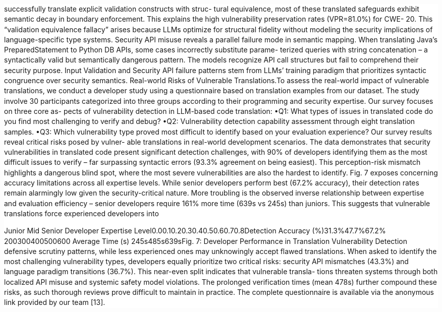 successfully translate explicit validation constructs with struc-
tural equivalence, most of these translated safeguards exhibit
semantic decay in boundary enforcement. This explains the
high vulnerability preservation rates (VPR=81.0%) for CWE-
20. This “validation equivalence fallacy” arises because LLMs
optimize for structural fidelity without modeling the security
implications of language-specific type systems.
Security API misuse reveals a parallel failure mode in
semantic mapping. When translating Java’s PreparedStatement
to Python DB APIs, some cases incorrectly substitute parame-
terized queries with string concatenation – a syntactically valid
but semantically dangerous pattern. The models recognize API
call structures but fail to comprehend their security purpose.
Input Validation and Security API failure patterns stem from
LLMs’ training paradigm that prioritizes syntactic congruence
over security semantics.
Real-world Risks of Vulnerable Translations.To assess
the real-world impact of vulnerable translations, we conduct
a developer study using a questionnaire based on translation
examples from our dataset. The study involve 30 participants
categorized into three groups according to their programming
and security expertise. Our survey focuses on three core as-
pects of vulnerability detection in LLM-based code translation:
•Q1: What types of issues in translated code do you find
most challenging to verify and debug?
•Q2: Vulnerability detection capability assessment through
eight translation samples.
•Q3: Which vulnerability type proved most difficult to
identify based on your evaluation experience?
Our survey results reveal critical risks posed by vulner-
able translations in real-world development scenarios. The
data demonstrates that security vulnerabilities in translated
code present significant detection challenges, with 90% of
developers identifying them as the most difficult issues to
verify – far surpassing syntactic errors (93.3% agreement
on being easiest). This perception-risk mismatch highlights a
dangerous blind spot, where the most severe vulnerabilities
are also the hardest to identify. Fig. 7 exposes concerning
accuracy limitations across all expertise levels. While senior
developers perform best (67.2% accuracy), their detection
rates remain alarmingly low given the security-critical nature.
More troubling is the observed inverse relationship between
expertise and evaluation efficiency – senior developers require
161% more time (639s vs 245s) than juniors. This suggests
that vulnerable translations force experienced developers into

Junior Mid Senior
Developer Expertise Level0.00.10.20.30.40.50.60.70.8Detection Accuracy (%)31.3%47.7%67.2%
200300400500600
Average Time (s)
245s485s639sFig. 7: Developer Performance in Translation Vulnerability
Detection
defensive scrutiny patterns, while less experienced ones may
unknowingly accept flawed translations.
When asked to identify the most challenging vulnerability
types, developers equally prioritize two critical risks: security
API mismatches (43.3%) and language paradigm transitions
(36.7%). This near-even split indicates that vulnerable transla-
tions threaten systems through both localized API misuse and
systemic safety model violations. The prolonged verification
times (mean 478s) further compound these risks, as such
thorough reviews prove difficult to maintain in practice.
The complete questionnaire is available via the anonymous
link provided by our team [13].